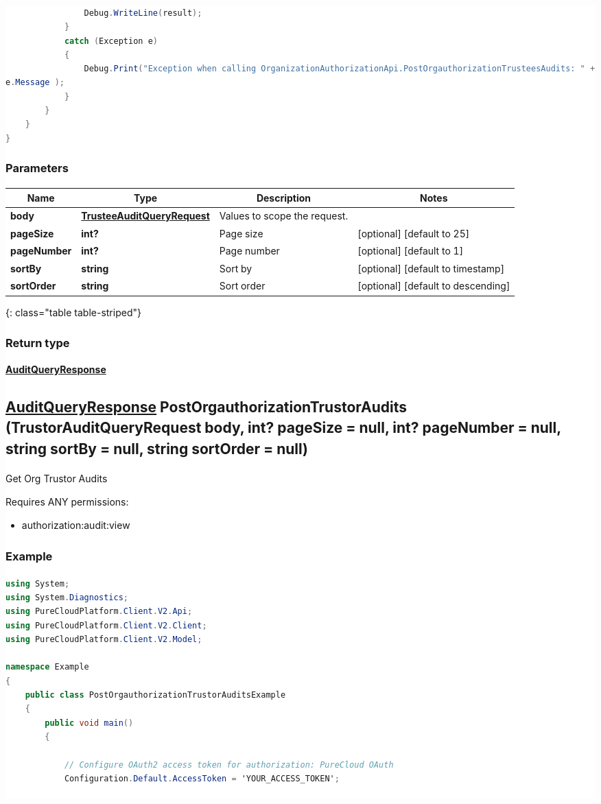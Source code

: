 ~~~csharp
                Debug.WriteLine(result);
            }
            catch (Exception e)
            {
                Debug.Print("Exception when calling OrganizationAuthorizationApi.PostOrgauthorizationTrusteesAudits: " + e.Message );
            }
        }
    }
}
~~~

### Parameters


|Name | Type | Description  | Notes |
|------------- | ------------- | ------------- | -------------|
| **body** | [**TrusteeAuditQueryRequest**](TrusteeAuditQueryRequest.html)| Values to scope the request. |  |
| **pageSize** | **int?**| Page size | [optional] [default to 25] |
| **pageNumber** | **int?**| Page number | [optional] [default to 1] |
| **sortBy** | **string**| Sort by | [optional] [default to timestamp] |
| **sortOrder** | **string**| Sort order | [optional] [default to descending] |
{: class="table table-striped"}

### Return type

[**AuditQueryResponse**](AuditQueryResponse.html)

<a name="postorgauthorizationtrustoraudits"></a>

## [**AuditQueryResponse**](AuditQueryResponse.html) PostOrgauthorizationTrustorAudits (TrustorAuditQueryRequest body, int? pageSize = null, int? pageNumber = null, string sortBy = null, string sortOrder = null)



Get Org Trustor Audits



Requires ANY permissions: 

* authorization:audit:view

### Example
~~~csharp
using System;
using System.Diagnostics;
using PureCloudPlatform.Client.V2.Api;
using PureCloudPlatform.Client.V2.Client;
using PureCloudPlatform.Client.V2.Model;

namespace Example
{
    public class PostOrgauthorizationTrustorAuditsExample
    {
        public void main()
        {
            
            // Configure OAuth2 access token for authorization: PureCloud OAuth
            Configuration.Default.AccessToken = 'YOUR_ACCESS_TOKEN';
            
~~~